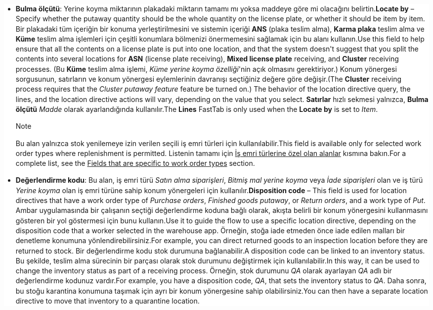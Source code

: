 - <span data-ttu-id="4a488-288">**Bulma ölçütü**: Yerine koyma miktarının plakadaki miktarın tamamı mı yoksa maddeye göre mi olacağını belirtin.</span><span class="sxs-lookup"><span data-stu-id="4a488-288">**Locate by** – Specify whether the putaway quantity should be the whole quantity on the license plate, or whether it should be item by item.</span></span> <span data-ttu-id="4a488-289">Bir plakadaki tüm içeriğin bir konuma yerleştirilmesini ve sistemin içeriği **ANS** (plaka teslim alma), **Karma plaka** teslim alma ve **Küme** teslim alma işlemleri için çeşitli konumlara bölmenizi önermemesini sağlamak için bu alanı kullanın.</span><span class="sxs-lookup"><span data-stu-id="4a488-289">Use this field to help ensure that all the contents on a license plate is put into one location, and that the system doesn't suggest that you split the contents into several locations for **ASN** (license plate receiving), **Mixed license plate** receiving, and **Cluster** receiving processes.</span></span> <span data-ttu-id="4a488-290">(Bu **Küme** teslim alma işlemi, *Küme yerine koyma özelliği*'nin açık olmasını gerektiriyor.) Konum yönergesi sorgusunun, satırların ve konum yönergesi eylemlerinin davranışı seçtiğiniz değere göre değişir.</span><span class="sxs-lookup"><span data-stu-id="4a488-290">(The **Cluster** receiving process requires that the *Cluster putaway feature* feature be turned on.) The behavior of the location directive query, the lines, and the location directive actions will vary, depending on the value that you select.</span></span> <span data-ttu-id="4a488-291">**Satırlar** hızlı sekmesi yalnızca, **Bulma ölçütü** *Madde* olarak ayarlandığında kullanılır.</span><span class="sxs-lookup"><span data-stu-id="4a488-291">The **Lines** FastTab is only used when the **Locate by** is set to *Item*.</span></span>

    > [!NOTE]
    > <span data-ttu-id="4a488-292">Bu alan yalnızca stok yenilemeye izin verilen seçili iş emri türleri için kullanılabilir.</span><span class="sxs-lookup"><span data-stu-id="4a488-292">This field is available only for selected work order types where replenishment is permitted.</span></span> <span data-ttu-id="4a488-293">Listenin tamamı için [İş emri türlerine özel olan alanlar](#fields-specific-types) kısmına bakın.</span><span class="sxs-lookup"><span data-stu-id="4a488-293">For a complete list, see the [Fields that are specific to work order types](#fields-specific-types) section.</span></span>

- <span data-ttu-id="4a488-294">**Değerlendirme kodu**: Bu alan, iş emri türü *Satın alma siparişleri*, *Bitmiş mal yerine koyma* veya *İade siparişleri* olan ve iş türü *Yerine koyma* olan iş emri türüne sahip konum yönergeleri için kullanılır.</span><span class="sxs-lookup"><span data-stu-id="4a488-294">**Disposition code** – This field is used for location directives that have a work order type of *Purchase orders*, *Finished goods putaway*, or *Return orders*, and a work type of *Put*.</span></span> <span data-ttu-id="4a488-295">Ambar uygulamasında bir çalışanın seçtiği değerlendirme koduna bağlı olarak, akışta belirli bir konum yönergesini kullanmasını gösteren bir yol göstermesi için bunu kullanın.</span><span class="sxs-lookup"><span data-stu-id="4a488-295">Use it to guide the flow to use a specific location directive, depending on the disposition code that a worker selected in the warehouse app.</span></span> <span data-ttu-id="4a488-296">Örneğin, stoğa iade etmeden önce iade edilen malları bir denetleme konumuna yönlendirebilirsiniz.</span><span class="sxs-lookup"><span data-stu-id="4a488-296">For example, you can direct returned goods to an inspection location before they are returned to stock.</span></span> <span data-ttu-id="4a488-297">Bir değerlendirme kodu stok durumuna bağlanabilir.</span><span class="sxs-lookup"><span data-stu-id="4a488-297">A disposition code can be linked to an inventory status.</span></span> <span data-ttu-id="4a488-298">Bu şekilde, teslim alma sürecinin bir parçası olarak stok durumunu değiştirmek için kullanılabilir.</span><span class="sxs-lookup"><span data-stu-id="4a488-298">In this way, it can be used to change the inventory status as part of a receiving process.</span></span> <span data-ttu-id="4a488-299">Örneğin, stok durumunu *QA* olarak ayarlayan *QA* adlı bir değerlendirme kodunuz vardır.</span><span class="sxs-lookup"><span data-stu-id="4a488-299">For example, you have a disposition code, *QA*, that sets the inventory status to *QA*.</span></span> <span data-ttu-id="4a488-300">Daha sonra, bu stoğu karantina konumuna taşımak için ayrı bir konum yönergesine sahip olabilirsiniz.</span><span class="sxs-lookup"><span data-stu-id="4a488-300">You can then have a separate location directive to move that inventory to a quarantine location.</span></span>
